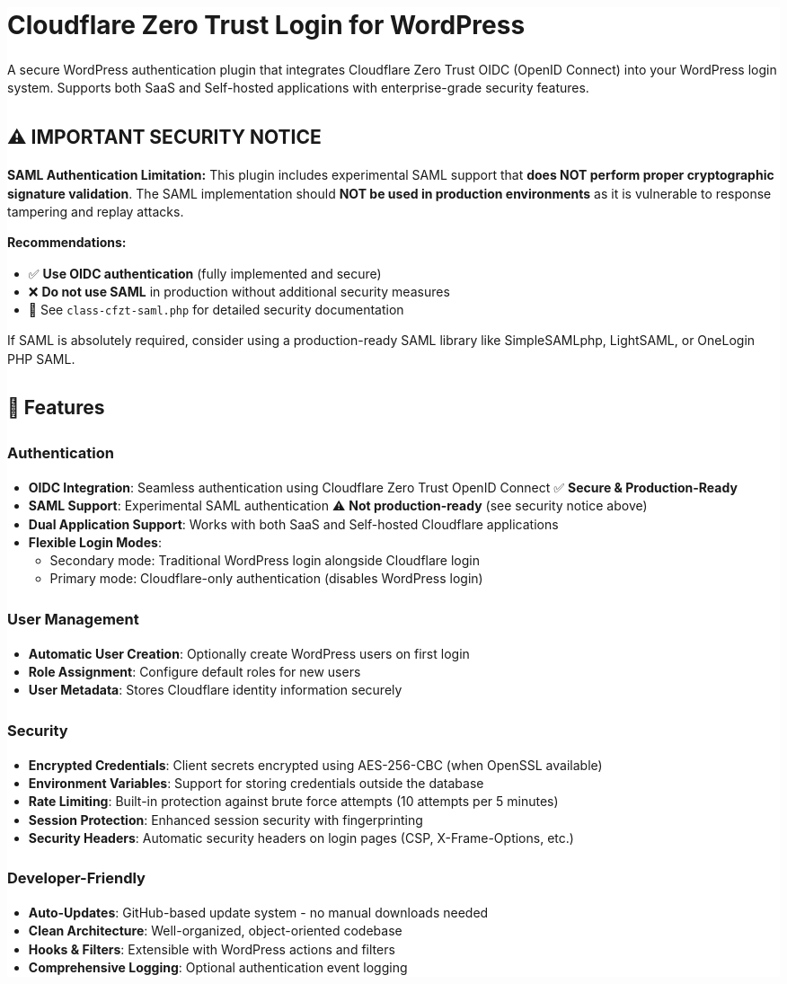 # Cloudflare Zero Trust Login for WordPress

A secure WordPress authentication plugin that integrates Cloudflare Zero Trust OIDC (OpenID Connect) into your WordPress login system. Supports both SaaS and Self-hosted applications with enterprise-grade security features.

## ⚠️ IMPORTANT SECURITY NOTICE

**SAML Authentication Limitation:**
This plugin includes experimental SAML support that **does NOT perform proper cryptographic signature validation**. The SAML implementation should **NOT be used in production environments** as it is vulnerable to response tampering and replay attacks.

**Recommendations:**
- ✅ **Use OIDC authentication** (fully implemented and secure)
- ❌ **Do not use SAML** in production without additional security measures
- 📖 See `class-cfzt-saml.php` for detailed security documentation

If SAML is absolutely required, consider using a production-ready SAML library like SimpleSAMLphp, LightSAML, or OneLogin PHP SAML.

## 🚀 Features

### Authentication
- **OIDC Integration**: Seamless authentication using Cloudflare Zero Trust OpenID Connect ✅ **Secure & Production-Ready**
- **SAML Support**: Experimental SAML authentication ⚠️ **Not production-ready** (see security notice above)
- **Dual Application Support**: Works with both SaaS and Self-hosted Cloudflare applications
- **Flexible Login Modes**:
  - Secondary mode: Traditional WordPress login alongside Cloudflare login
  - Primary mode: Cloudflare-only authentication (disables WordPress login)

### User Management
- **Automatic User Creation**: Optionally create WordPress users on first login
- **Role Assignment**: Configure default roles for new users
- **User Metadata**: Stores Cloudflare identity information securely

### Security
- **Encrypted Credentials**: Client secrets encrypted using AES-256-CBC (when OpenSSL available)
- **Environment Variables**: Support for storing credentials outside the database
- **Rate Limiting**: Built-in protection against brute force attempts (10 attempts per 5 minutes)
- **Session Protection**: Enhanced session security with fingerprinting
- **Security Headers**: Automatic security headers on login pages (CSP, X-Frame-Options, etc.)

### Developer-Friendly
- **Auto-Updates**: GitHub-based update system - no manual downloads needed
- **Clean Architecture**: Well-organized, object-oriented codebase
- **Hooks & Filters**: Extensible with WordPress actions and filters
- **Comprehensive Logging**: Optional authentication event logging
